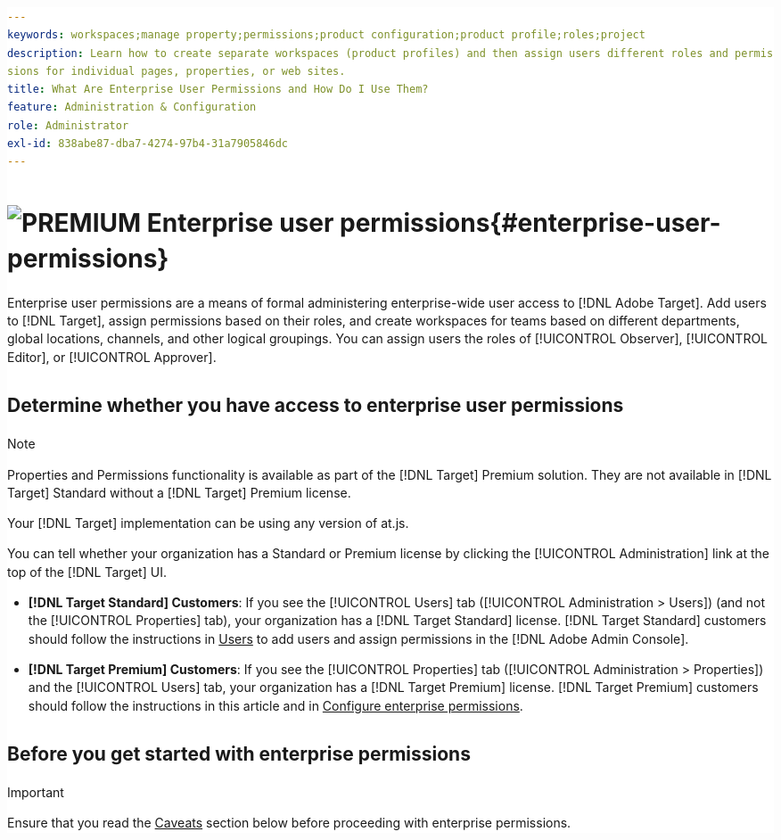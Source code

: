 ```yaml
---
keywords: workspaces;manage property;permissions;product configuration;product profile;roles;project
description: Learn how to create separate workspaces (product profiles) and then assign users different roles and permissions for individual pages, properties, or web sites.
title: What Are Enterprise User Permissions and How Do I Use Them?
feature: Administration & Configuration
role: Administrator
exl-id: 838abe87-dba7-4274-97b4-31a7905846dc
---
```

# ![PREMIUM](/help/assets/premium.png) Enterprise user permissions{#enterprise-user-permissions}

Enterprise user permissions are a means of formal administering enterprise-wide user access to [!DNL Adobe Target]. Add users to [!DNL Target], assign permissions based on their roles, and create workspaces for teams based on different departments, global locations, channels, and other logical groupings. You can assign users the roles of [!UICONTROL Observer], [!UICONTROL Editor], or [!UICONTROL Approver].

## Determine whether you have access to enterprise user permissions

>[!NOTE]
>
>Properties and Permissions functionality is available as part of the [!DNL Target] Premium solution. They are not available in [!DNL Target] Standard without a [!DNL Target] Premium license.
>
>Your [!DNL Target] implementation can be using any version of at.js.

You can tell whether your organization has a Standard or Premium license by clicking the [!UICONTROL Administration] link at the top of the [!DNL Target] UI.

* **[!DNL Target Standard] Customers**: If you see the [!UICONTROL Users] tab ([!UICONTROL Administration > Users]) (and not the [!UICONTROL Properties] tab), your organization has a [!DNL Target Standard] license. [!DNL Target Standard] customers should follow the instructions in [Users](/help/administrating-target/c-user-management/c-user-management/user-management.md) to add users and assign permissions in the [!DNL Adobe Admin Console].

* **[!DNL Target Premium] Customers**: If you see the [!UICONTROL Properties] tab ([!UICONTROL Administration > Properties]) and the [!UICONTROL Users] tab, your organization has a [!DNL Target Premium] license. [!DNL Target Premium] customers should follow the instructions in this article and in [Configure enterprise permissions](/help/administrating-target/c-user-management/property-channel/properties-overview.md).

## Before you get started with enterprise permissions

>[!IMPORTANT]
>
>Ensure that you read the [Caveats](/help/administrating-target/c-user-management/property-channel/property-channel.md#section_9714311B1CD9497A86F4910F8AE635E2) section below before proceeding with enterprise permissions.
